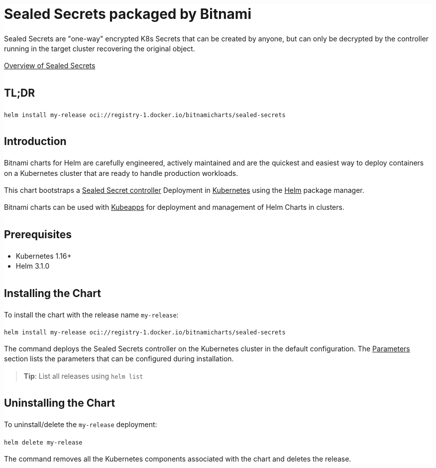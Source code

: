

# Sealed Secrets packaged by Bitnami

Sealed Secrets are "one-way" encrypted K8s Secrets that can be created by anyone, but can only be decrypted by the controller running in the target cluster recovering the original object.

[Overview of Sealed Secrets](https://github.com/bitnami-labs/sealed-secrets)

## TL;DR

```console
helm install my-release oci://registry-1.docker.io/bitnamicharts/sealed-secrets
```

## Introduction

Bitnami charts for Helm are carefully engineered, actively maintained and are the quickest and easiest way to deploy containers on a Kubernetes cluster that are ready to handle production workloads.

This chart bootstraps a [Sealed Secret controller](https://github.com/bitnami-labs/sealed-secrets) Deployment in [Kubernetes](http://kubernetes.io) using the [Helm](https://helm.sh) package manager.

Bitnami charts can be used with [Kubeapps](https://kubeapps.dev/) for deployment and management of Helm Charts in clusters.

## Prerequisites

- Kubernetes 1.16+
- Helm 3.1.0

## Installing the Chart

To install the chart with the release name `my-release`:

```console
helm install my-release oci://registry-1.docker.io/bitnamicharts/sealed-secrets
```

The command deploys the Sealed Secrets controller on the Kubernetes cluster in the default configuration. The [Parameters](#parameters) section lists the parameters that can be configured during installation.

> **Tip**: List all releases using `helm list`

## Uninstalling the Chart

To uninstall/delete the `my-release` deployment:

```console
helm delete my-release
```

The command removes all the Kubernetes components associated with the chart and deletes the release.

